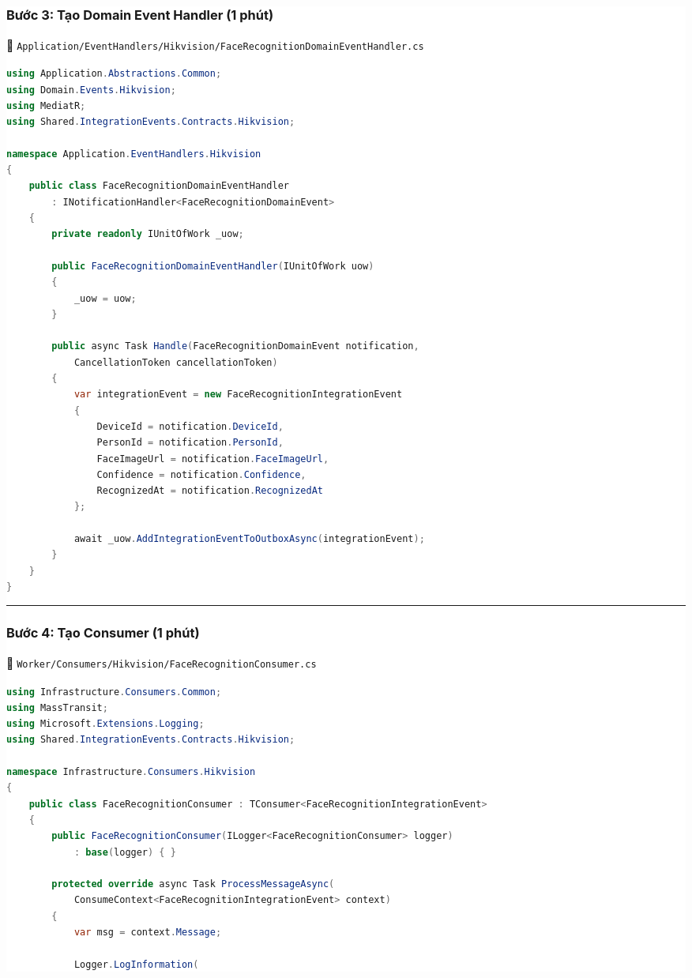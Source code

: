 
### **Bước 3: Tạo Domain Event Handler** (1 phút)

📁 `Application/EventHandlers/Hikvision/FaceRecognitionDomainEventHandler.cs`

```csharp
using Application.Abstractions.Common;
using Domain.Events.Hikvision;
using MediatR;
using Shared.IntegrationEvents.Contracts.Hikvision;

namespace Application.EventHandlers.Hikvision
{
    public class FaceRecognitionDomainEventHandler 
        : INotificationHandler<FaceRecognitionDomainEvent>
    {
        private readonly IUnitOfWork _uow;

        public FaceRecognitionDomainEventHandler(IUnitOfWork uow)
        {
            _uow = uow;
        }

        public async Task Handle(FaceRecognitionDomainEvent notification, 
            CancellationToken cancellationToken)
        {
            var integrationEvent = new FaceRecognitionIntegrationEvent
            {
                DeviceId = notification.DeviceId,
                PersonId = notification.PersonId,
                FaceImageUrl = notification.FaceImageUrl,
                Confidence = notification.Confidence,
                RecognizedAt = notification.RecognizedAt
            };

            await _uow.AddIntegrationEventToOutboxAsync(integrationEvent);
        }
    }
}
```

---

### **Bước 4: Tạo Consumer** (1 phút)

📁 `Worker/Consumers/Hikvision/FaceRecognitionConsumer.cs`

```csharp
using Infrastructure.Consumers.Common;
using MassTransit;
using Microsoft.Extensions.Logging;
using Shared.IntegrationEvents.Contracts.Hikvision;

namespace Infrastructure.Consumers.Hikvision
{
    public class FaceRecognitionConsumer : TConsumer<FaceRecognitionIntegrationEvent>
    {
        public FaceRecognitionConsumer(ILogger<FaceRecognitionConsumer> logger) 
            : base(logger) { }

        protected override async Task ProcessMessageAsync(
            ConsumeContext<FaceRecognitionIntegrationEvent> context)
        {
            var msg = context.Message;
            
            Logger.LogInformation(
```